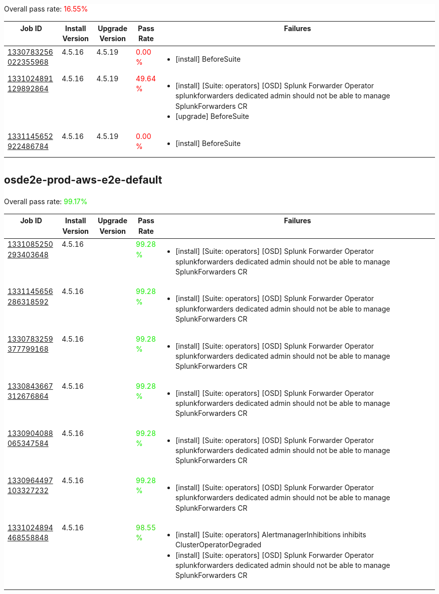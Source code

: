 Overall pass rate: <span style="color:#ff0000;">16.55%</span>

| Job ID | Install Version | Upgrade Version | Pass Rate | Failures |
|--------|-----------------|-----------------|-----------|----------|
[1330783256022355968](https://prow.ci.openshift.org/view/gs/origin-ci-test/logs/osde2e-int-aws-e2e-upgrade-to-latest-z/1330783256022355968) | 4.5.16 | 4.5.19 | <span style="color:#ff0000;">0.00%</span>|<ul><li>[install] BeforeSuite</li></ul>
[1331024891129892864](https://prow.ci.openshift.org/view/gs/origin-ci-test/logs/osde2e-int-aws-e2e-upgrade-to-latest-z/1331024891129892864) | 4.5.16 | 4.5.19 | <span style="color:#ff0000;">49.64%</span>|<ul><li>[install] [Suite: operators] [OSD] Splunk Forwarder Operator splunkforwarders dedicated admin should not be able to manage SplunkForwarders CR</li><li>[upgrade] BeforeSuite</li></ul>
[1331145652922486784](https://prow.ci.openshift.org/view/gs/origin-ci-test/logs/osde2e-int-aws-e2e-upgrade-to-latest-z/1331145652922486784) | 4.5.16 | 4.5.19 | <span style="color:#ff0000;">0.00%</span>|<ul><li>[install] BeforeSuite</li></ul>



## osde2e-prod-aws-e2e-default

Overall pass rate: <span style="color:#16e900;">99.17%</span>

| Job ID | Install Version | Upgrade Version | Pass Rate | Failures |
|--------|-----------------|-----------------|-----------|----------|
[1331085250293403648](https://prow.ci.openshift.org/view/gs/origin-ci-test/logs/osde2e-prod-aws-e2e-default/1331085250293403648) | 4.5.16 |  | <span style="color:#13ec00;">99.28%</span>|<ul><li>[install] [Suite: operators] [OSD] Splunk Forwarder Operator splunkforwarders dedicated admin should not be able to manage SplunkForwarders CR</li></ul>
[1331145656286318592](https://prow.ci.openshift.org/view/gs/origin-ci-test/logs/osde2e-prod-aws-e2e-default/1331145656286318592) | 4.5.16 |  | <span style="color:#13ec00;">99.28%</span>|<ul><li>[install] [Suite: operators] [OSD] Splunk Forwarder Operator splunkforwarders dedicated admin should not be able to manage SplunkForwarders CR</li></ul>
[1330783259377799168](https://prow.ci.openshift.org/view/gs/origin-ci-test/logs/osde2e-prod-aws-e2e-default/1330783259377799168) | 4.5.16 |  | <span style="color:#13ec00;">99.28%</span>|<ul><li>[install] [Suite: operators] [OSD] Splunk Forwarder Operator splunkforwarders dedicated admin should not be able to manage SplunkForwarders CR</li></ul>
[1330843667312676864](https://prow.ci.openshift.org/view/gs/origin-ci-test/logs/osde2e-prod-aws-e2e-default/1330843667312676864) | 4.5.16 |  | <span style="color:#13ec00;">99.28%</span>|<ul><li>[install] [Suite: operators] [OSD] Splunk Forwarder Operator splunkforwarders dedicated admin should not be able to manage SplunkForwarders CR</li></ul>
[1330904088065347584](https://prow.ci.openshift.org/view/gs/origin-ci-test/logs/osde2e-prod-aws-e2e-default/1330904088065347584) | 4.5.16 |  | <span style="color:#13ec00;">99.28%</span>|<ul><li>[install] [Suite: operators] [OSD] Splunk Forwarder Operator splunkforwarders dedicated admin should not be able to manage SplunkForwarders CR</li></ul>
[1330964497103327232](https://prow.ci.openshift.org/view/gs/origin-ci-test/logs/osde2e-prod-aws-e2e-default/1330964497103327232) | 4.5.16 |  | <span style="color:#13ec00;">99.28%</span>|<ul><li>[install] [Suite: operators] [OSD] Splunk Forwarder Operator splunkforwarders dedicated admin should not be able to manage SplunkForwarders CR</li></ul>
[1331024894468558848](https://prow.ci.openshift.org/view/gs/origin-ci-test/logs/osde2e-prod-aws-e2e-default/1331024894468558848) | 4.5.16 |  | <span style="color:#25da00;">98.55%</span>|<ul><li>[install] [Suite: operators] AlertmanagerInhibitions inhibits ClusterOperatorDegraded</li><li>[install] [Suite: operators] [OSD] Splunk Forwarder Operator splunkforwarders dedicated admin should not be able to manage SplunkForwarders CR</li></ul>
